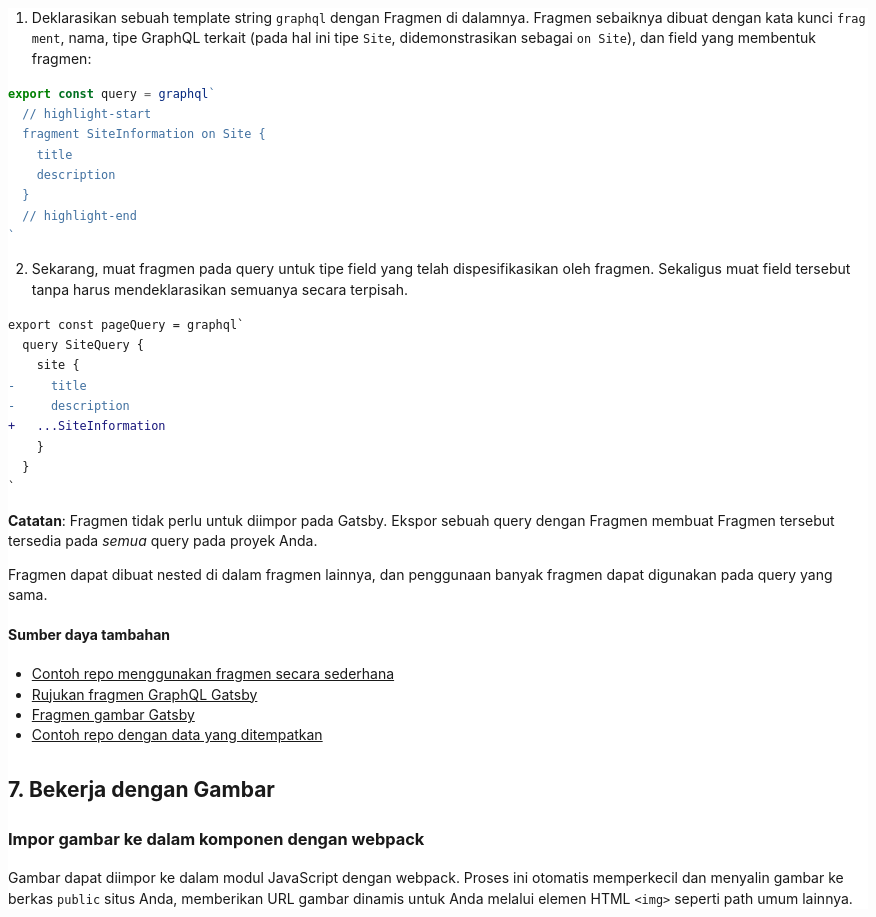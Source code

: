 1. Deklarasikan sebuah template string `graphql` dengan Fragmen di dalamnya. Fragmen sebaiknya dibuat dengan kata kunci `fragment`, nama, tipe GraphQL terkait (pada hal ini tipe `Site`, didemonstrasikan sebagai `on Site`), dan field yang membentuk fragmen:

```jsx
export const query = graphql`
  // highlight-start
  fragment SiteInformation on Site {
    title
    description
  }
  // highlight-end
`
```

2. Sekarang, muat fragmen pada query untuk tipe field yang telah dispesifikasikan oleh fragmen. Sekaligus muat field tersebut tanpa harus mendeklarasikan semuanya secara terpisah.

```diff
export const pageQuery = graphql`
  query SiteQuery {
    site {
-     title
-     description
+   ...SiteInformation
    }
  }
`
```

**Catatan**: Fragmen tidak perlu untuk diimpor pada Gatsby. Ekspor sebuah query dengan Fragmen membuat Fragmen tersebut tersedia pada _semua_ query pada proyek Anda.

Fragmen dapat dibuat nested di dalam fragmen lainnya, dan penggunaan banyak fragmen dapat digunakan pada query yang sama.

#### Sumber daya tambahan

- [Contoh repo menggunakan fragmen secara sederhana](https://github.com/gatsbyjs/gatsby/tree/master/examples/using-fragments)
- [Rujukan fragmen GraphQL Gatsby](/docs/graphql-reference/#fragments)
- [Fragmen gambar Gatsby](/docs/gatsby-image/#image-query-fragments)
- [Contoh repo dengan data yang ditempatkan](https://github.com/gatsbyjs/gatsby/tree/master/examples/gatsbygram)

## 7. Bekerja dengan Gambar

### Impor gambar ke dalam komponen dengan webpack

Gambar dapat diimpor ke dalam modul JavaScript dengan webpack. Proses ini otomatis memperkecil dan menyalin gambar ke berkas `public` situs Anda, memberikan URL gambar dinamis untuk Anda melalui elemen HTML `<img>` seperti path umum lainnya.

<EggheadEmbed
  lessonLink="https://egghead.io/lessons/gatsby-import-a-local-image-into-a-gatsby-component-with-webpack"
  lessonTitle="Import a Local Image into a Gatsby Component with webpack"
/>
